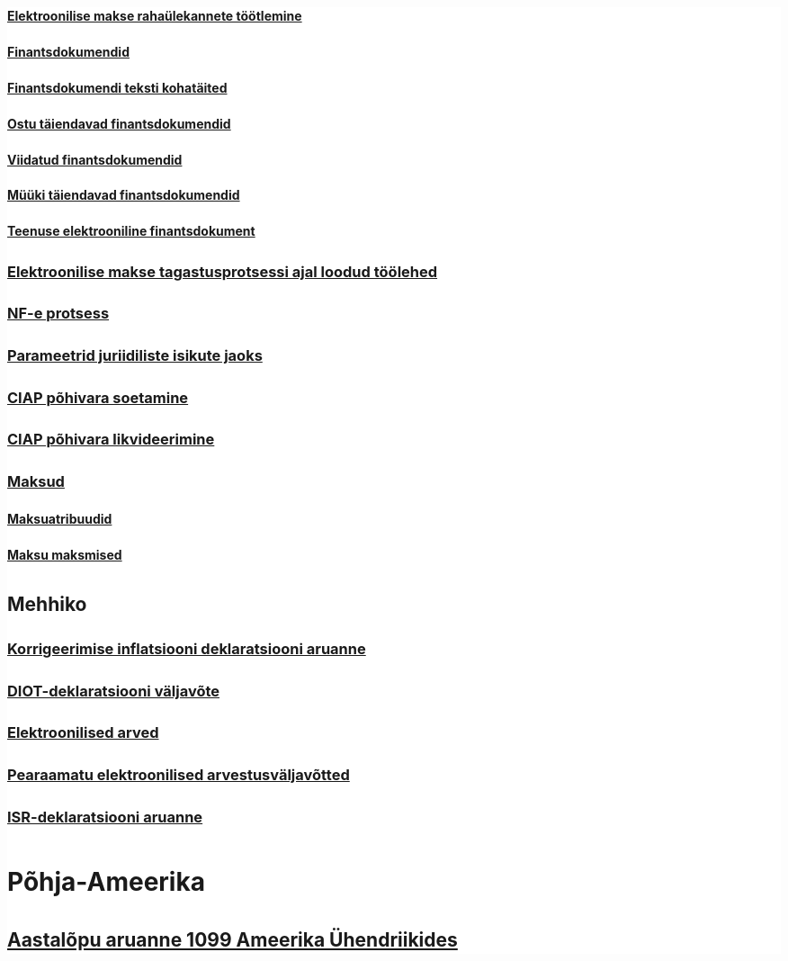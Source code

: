 #### [Elektroonilise makse rahaülekannete töötlemine](latam-bra-process-electronic-payment-remittances.md)
#### [Finantsdokumendid](latam-bra-fiscal-documents-fiscal-document-framework.md)
#### [Finantsdokumendi teksti kohatäited](latam-bra-fiscal-document-text-placeholders.md)
#### [Ostu täiendavad finantsdokumendid](latam-bra-purchase-complementary-fiscal-documents.md)
#### [Viidatud finantsdokumendid](latam-bra-referenced-fiscal-documents.md)
#### [Müüki täiendavad finantsdokumendid](latam-bra-sales-complementary-fiscal-documents.md)
#### [Teenuse elektrooniline finantsdokument](latam-bra-service-electronic-fiscal-document.md)
### [Elektroonilise makse tagastusprotsessi ajal loodud töölehed](latam-bra-examples-journals-generated-electronic-payment-return-process.md)
### [NF-e protsess](latam-bra-nf-e-process.md)
### [Parameetrid juriidiliste isikute jaoks](latam-bra-legal-entity-parameters.md)
### [CIAP põhivara soetamine](latam-bra-ciap-fixed-asset.md)
### [CIAP põhivara likvideerimine](latam-bra-ciap-fixed-asset.md)
### [Maksud](latam-bra-calculate-taxes.md)
#### [Maksuatribuudid](latam-bra-tax-attributes.md)
#### [Maksu maksmised](latam-bra-tax-payments.md)
## Mehhiko
### [Korrigeerimise inflatsiooni deklaratsiooni aruanne](latam-mex-adjustment-inflation-declaration-report.md)
### [DIOT-deklaratsiooni väljavõte](latam-mex-diot-declaration-statement.md)
### [Elektroonilised arved ](latam-mex-CFDI-electronic-invoices.md)
### [Pearaamatu elektroonilised arvestusväljavõtted](latam-mex-electronic-ledger-accounting-statements.md)
### [ISR-deklaratsiooni aruanne](latam-mex-isr-declaration-report-supporting-processes.md)

# Põhja-Ameerika
## [Aastalõpu aruanne 1099 Ameerika Ühendriikides](noam-usa-year-end-1099-reporting.md)

